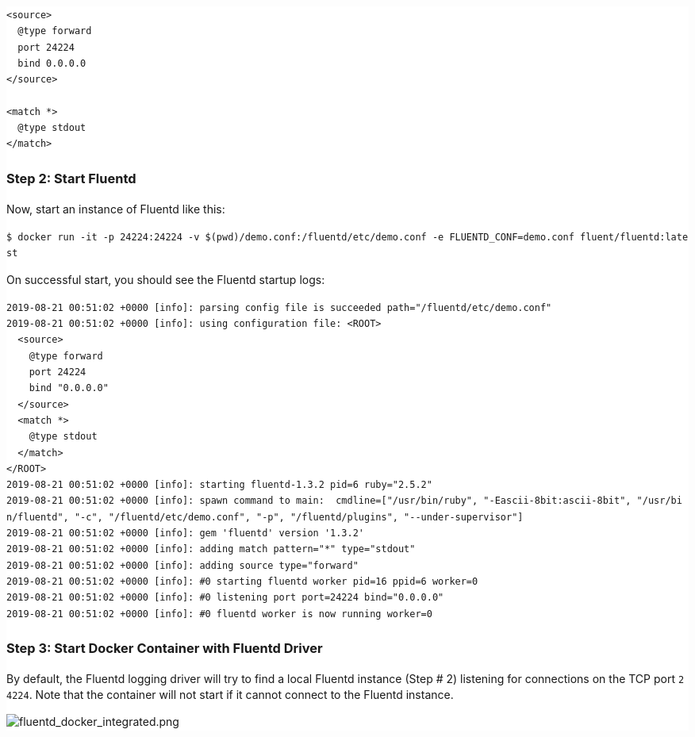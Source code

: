 ``` {.CodeRay}
<source>
  @type forward
  port 24224
  bind 0.0.0.0
</source>

<match *>
  @type stdout
</match>
```

### Step 2: Start Fluentd

Now, start an instance of Fluentd like this:

``` {.CodeRay}
$ docker run -it -p 24224:24224 -v $(pwd)/demo.conf:/fluentd/etc/demo.conf -e FLUENTD_CONF=demo.conf fluent/fluentd:latest
```

On successful start, you should see the Fluentd startup logs:

``` {.CodeRay}
2019-08-21 00:51:02 +0000 [info]: parsing config file is succeeded path="/fluentd/etc/demo.conf"
2019-08-21 00:51:02 +0000 [info]: using configuration file: <ROOT>
  <source>
    @type forward
    port 24224
    bind "0.0.0.0"
  </source>
  <match *>
    @type stdout
  </match>
</ROOT>
2019-08-21 00:51:02 +0000 [info]: starting fluentd-1.3.2 pid=6 ruby="2.5.2"
2019-08-21 00:51:02 +0000 [info]: spawn command to main:  cmdline=["/usr/bin/ruby", "-Eascii-8bit:ascii-8bit", "/usr/bin/fluentd", "-c", "/fluentd/etc/demo.conf", "-p", "/fluentd/plugins", "--under-supervisor"]
2019-08-21 00:51:02 +0000 [info]: gem 'fluentd' version '1.3.2'
2019-08-21 00:51:02 +0000 [info]: adding match pattern="*" type="stdout"
2019-08-21 00:51:02 +0000 [info]: adding source type="forward"
2019-08-21 00:51:02 +0000 [info]: #0 starting fluentd worker pid=16 ppid=6 worker=0
2019-08-21 00:51:02 +0000 [info]: #0 listening port port=24224 bind="0.0.0.0"
2019-08-21 00:51:02 +0000 [info]: #0 fluentd worker is now running worker=0
```

### Step 3: Start Docker Container with Fluentd Driver

By default, the Fluentd logging driver will try to find a local Fluentd instance
(Step # 2) listening for connections on the TCP port `24224`. Note that the
container will not start if it cannot connect to the Fluentd instance.

![fluentd_docker_integrated.png](https://www.fluentd.org/assets/img/recipes/fluentd_docker_integrated.png)
